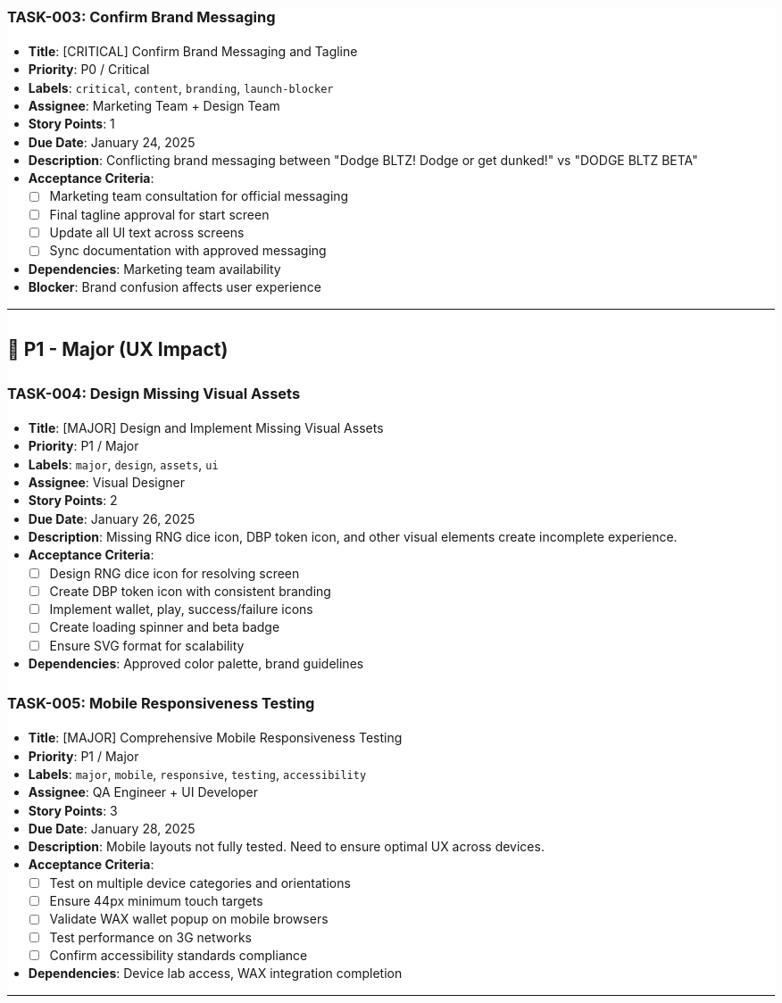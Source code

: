 ### TASK-003: Confirm Brand Messaging
- **Title**: [CRITICAL] Confirm Brand Messaging and Tagline
- **Priority**: P0 / Critical
- **Labels**: `critical`, `content`, `branding`, `launch-blocker`
- **Assignee**: Marketing Team + Design Team
- **Story Points**: 1
- **Due Date**: January 24, 2025
- **Description**: Conflicting brand messaging between "Dodge BLTZ! Dodge or get dunked!" vs "DODGE BLTZ BETA"
- **Acceptance Criteria**:
  - [ ] Marketing team consultation for official messaging
  - [ ] Final tagline approval for start screen
  - [ ] Update all UI text across screens
  - [ ] Sync documentation with approved messaging
- **Dependencies**: Marketing team availability
- **Blocker**: Brand confusion affects user experience

---

## 🔧 P1 - Major (UX Impact)

### TASK-004: Design Missing Visual Assets
- **Title**: [MAJOR] Design and Implement Missing Visual Assets
- **Priority**: P1 / Major
- **Labels**: `major`, `design`, `assets`, `ui`
- **Assignee**: Visual Designer
- **Story Points**: 2
- **Due Date**: January 26, 2025
- **Description**: Missing RNG dice icon, DBP token icon, and other visual elements create incomplete experience.
- **Acceptance Criteria**:
  - [ ] Design RNG dice icon for resolving screen
  - [ ] Create DBP token icon with consistent branding
  - [ ] Implement wallet, play, success/failure icons
  - [ ] Create loading spinner and beta badge
  - [ ] Ensure SVG format for scalability
- **Dependencies**: Approved color palette, brand guidelines

### TASK-005: Mobile Responsiveness Testing
- **Title**: [MAJOR] Comprehensive Mobile Responsiveness Testing
- **Priority**: P1 / Major
- **Labels**: `major`, `mobile`, `responsive`, `testing`, `accessibility`
- **Assignee**: QA Engineer + UI Developer
- **Story Points**: 3
- **Due Date**: January 28, 2025
- **Description**: Mobile layouts not fully tested. Need to ensure optimal UX across devices.
- **Acceptance Criteria**:
  - [ ] Test on multiple device categories and orientations
  - [ ] Ensure 44px minimum touch targets
  - [ ] Validate WAX wallet popup on mobile browsers
  - [ ] Test performance on 3G networks
  - [ ] Confirm accessibility standards compliance
- **Dependencies**: Device lab access, WAX integration completion

---